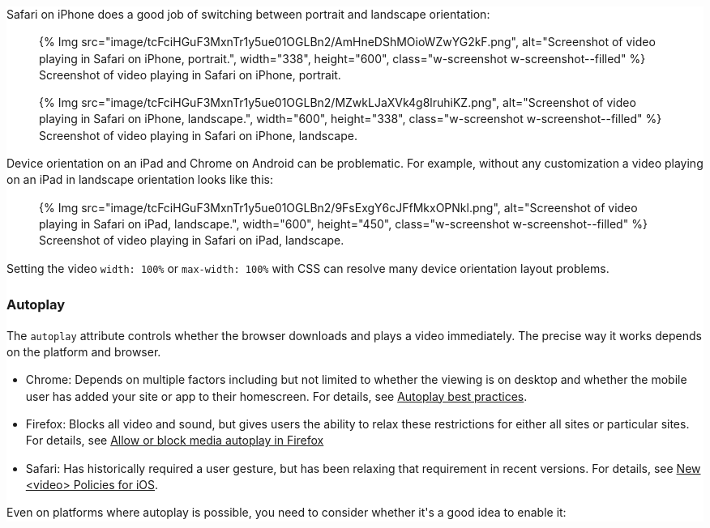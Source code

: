 Safari on iPhone does a good job of switching between portrait and landscape
orientation:

<div class="w-columns">
<figure class="w-figure">
  {% Img src="image/tcFciHGuF3MxnTr1y5ue01OGLBn2/AmHneDShMOioWZwYG2kF.png", alt="Screenshot of video playing in Safari on iPhone, portrait.", width="338", height="600", class="w-screenshot w-screenshot--filled" %}
  <figcaption class="w-figcaption">Screenshot of video playing in Safari on iPhone, portrait.</figcaption>
</figure>
<figure class="w-figure">
  {% Img src="image/tcFciHGuF3MxnTr1y5ue01OGLBn2/MZwkLJaXVk4g8lruhiKZ.png", alt="Screenshot of video playing in Safari on iPhone, landscape.", width="600", height="338", class="w-screenshot w-screenshot--filled" %}
  <figcaption class="w-figcaption">Screenshot of video playing in Safari on iPhone, landscape.</figcaption>
</figure>
</div>

Device orientation on an iPad and Chrome on Android can be problematic.
For example, without any customization a video playing on an iPad in landscape
orientation looks like this:

<figure class="w-figure">
  {% Img src="image/tcFciHGuF3MxnTr1y5ue01OGLBn2/9FsExgY6cJFfMkxOPNkl.png", alt="Screenshot of video playing in Safari on iPad, landscape.", width="600", height="450", class="w-screenshot w-screenshot--filled" %}
  <figcaption class="w-figcaption">Screenshot of video playing in Safari on iPad, landscape.</figcaption>
</figure>

Setting the video `width: 100%` or `max-width: 100%` with CSS can resolve
many device orientation layout problems.

### Autoplay

The `autoplay` attribute controls whether the browser downloads and plays a
video immediately. The precise way it works depends on the platform and browser.

* Chrome: Depends on multiple factors including but not limited to whether the
  viewing is on desktop and whether the mobile user has added your site or app
  to their homescreen. For details, see [Autoplay best practices].

* Firefox: Blocks all video and sound, but gives users the ability to relax these
  restrictions for either all sites or particular sites. For details, see
  [Allow or block media autoplay in Firefox]

* Safari: Has historically required a user gesture, but has been relaxing that
  requirement in recent versions. For details, see
  [New &lt;video> Policies for iOS].

Even on platforms where autoplay is possible, you need to consider whether it's
a good idea to enable it:


[prepared a video file]: /prepare-media/
[`<video>`]: https://developer.mozilla.org/en-US/docs/Web/HTML/Element/video
[`<source>`]: https://developer.mozilla.org/en-US/docs/Web/HTML/Element/source
[YouTube]: https://www.youtube.com/
[Vimeo]: https://vimeo.com
[Media file basics]: /media-file-basics/
[Try it on Glitch]: https://track-demonstration.glitch.me
[source]: https://glitch.com/edit/#!/track-demonstration
[A Digital Media Primer for Geeks]: https://www.xiph.org/video/vid1.shtml
[remote debugging]: https://developers.google.com/web/tools/chrome-devtools/remote-debugging
[with type attributes]: https://googlesamples.github.io/web-fundamentals/fundamentals/media/video-main.html
[without type attributes]: https://googlesamples.github.io/web-fundamentals/fundamentals/design-and-ux/responsive/notype.html
[ensure your server reports the right MIME type]: https://developer.mozilla.org/en/docs/Properly_Configuring_Server_MIME_Types
[Network panel]: https://developers.google.com/web/tools/chrome-devtools/?utm_source=devtools#network
[Efficiently encode images]: /uses-optimized-images/
[FitVids]: http://fitvidsjs.com/
[network payload sizes]: /total-byte-weight/
[CSS media queries]: https://developers.google.com/web/fundamentals/design-and-ux/responsive/#css-media-queries
[proposed by John Surdakowski]: http://avexdesigns.com/responsive-youtube-embed/
[aspect ratio]: https://www.google.com/search?q=aspect+ratio&oq=aspect+ratio&aqs=chrome..69i57j35i39j0l6.1896j0j7&sourceid=chrome&ie=UTF-8
[Try it]: https://googlesamples.github.io/web-fundamentals/fundamentals/media/responsive_embed.html
[responsive sample]: https://googlesamples.github.io/web-fundamentals/fundamentals/media/responsive_embed.html
[unresponsive version]: https://googlesamples.github.io/web-fundamentals/fundamentals/design-and-ux/responsive/unyt.html
[Autoplay best practices]: /autoplay-best-practices/
[Allow or block media autoplay in Firefox]: https://support.mozilla.org/en-US/kb/block-autoplay
[New &lt;video> Policies for iOS]: https://webkit.org/blog/6784/new-video-policies-for-ios/
[Fast playback with audio and video preload]: /fast-playback-with-preload/
[Steve Souders' blog]: https://www.stevesouders.com/blog/2013/04/12/html5-video-preload/
[Media accessibility]: /media-accessibility/